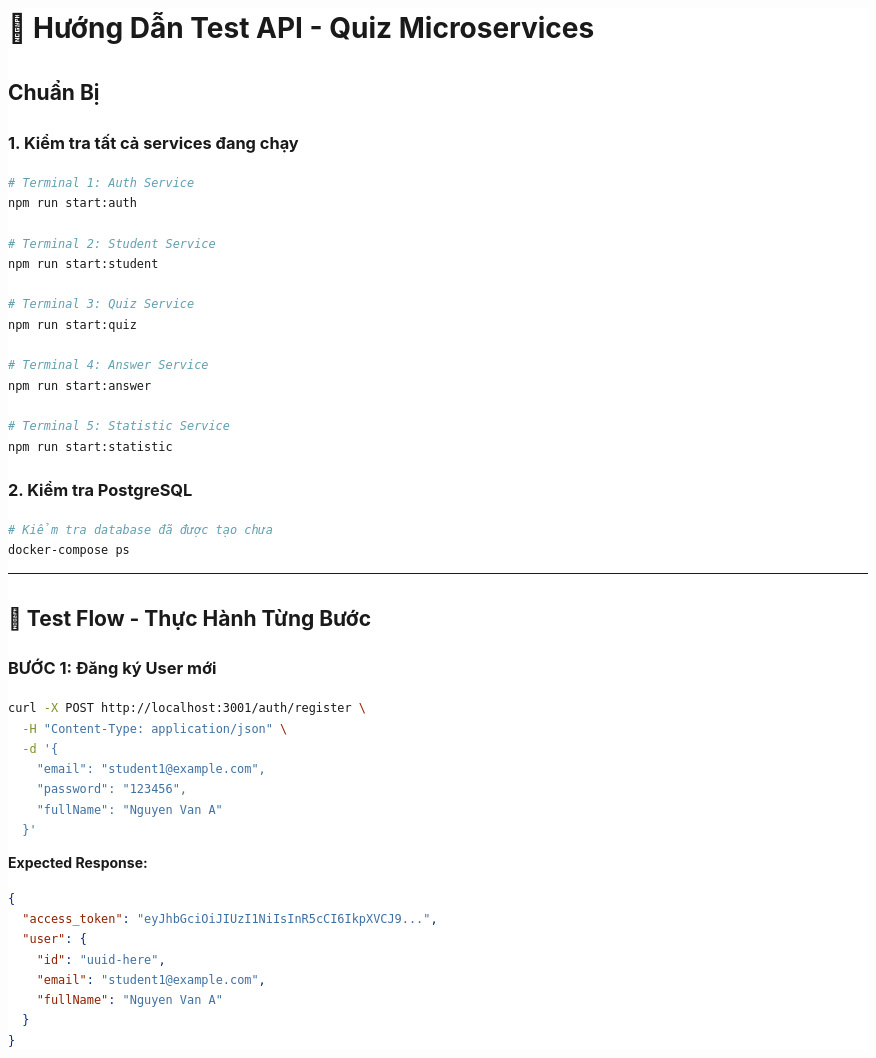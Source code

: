 # 🧪 Hướng Dẫn Test API - Quiz Microservices

## Chuẩn Bị

### 1. Kiểm tra tất cả services đang chạy

```bash
# Terminal 1: Auth Service
npm run start:auth

# Terminal 2: Student Service  
npm run start:student

# Terminal 3: Quiz Service
npm run start:quiz

# Terminal 4: Answer Service
npm run start:answer

# Terminal 5: Statistic Service
npm run start:statistic
```

### 2. Kiểm tra PostgreSQL
```bash
# Kiểm tra database đã được tạo chưa
docker-compose ps
```

---

## 📝 Test Flow - Thực Hành Từng Bước

### BƯỚC 1: Đăng ký User mới

```bash
curl -X POST http://localhost:3001/auth/register \
  -H "Content-Type: application/json" \
  -d '{
    "email": "student1@example.com",
    "password": "123456",
    "fullName": "Nguyen Van A"
  }'
```

**Expected Response:**
```json
{
  "access_token": "eyJhbGciOiJIUzI1NiIsInR5cCI6IkpXVCJ9...",
  "user": {
    "id": "uuid-here",
    "email": "student1@example.com",
    "fullName": "Nguyen Van A"
  }
}
```
